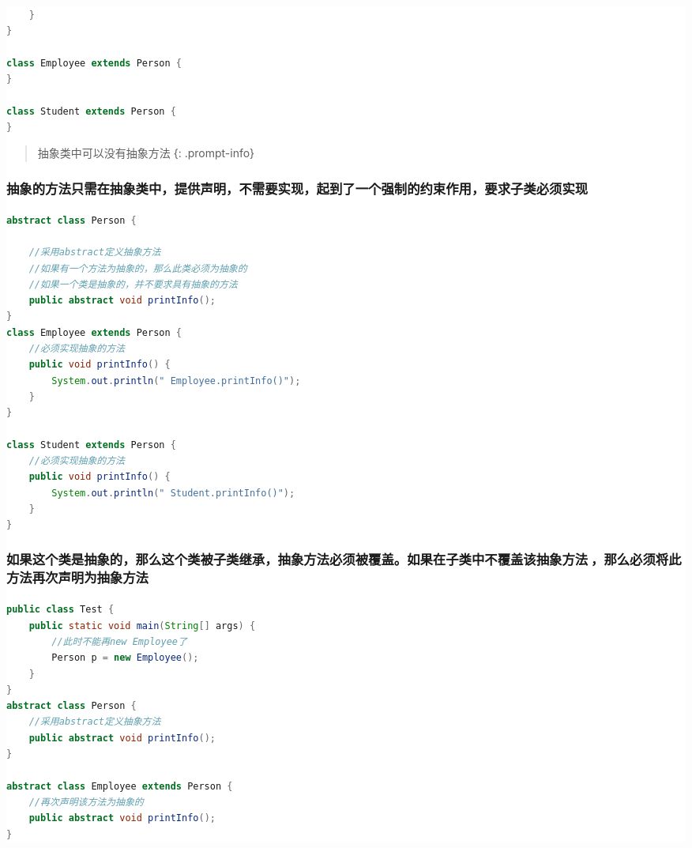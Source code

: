 ```java
    }
}

class Employee extends Person {
}

class Student extends Person {
}
```

> 抽象类中可以没有抽象方法
{: .prompt-info}

### 抽象的方法只需在抽象类中，提供声明，不需要实现，起到了一个强制的约束作用，要求子类必须实现

```java
abstract class Person {

    //采用abstract定义抽象方法
    //如果有一个方法为抽象的，那么此类必须为抽象的
    //如果一个类是抽象的，并不要求具有抽象的方法
    public abstract void printInfo();
}
class Employee extends Person {
    //必须实现抽象的方法
    public void printInfo() {
        System.out.println(" Employee.printInfo()");
    }
}

class Student extends Person {
    //必须实现抽象的方法
    public void printInfo() {
        System.out.println(" Student.printInfo()");
    }
}
```

### 如果这个类是抽象的，那么这个类被子类继承，抽象方法必须被覆盖。如果在子类中不覆盖该抽象方法 ，那么必须将此方法再次声明为抽象方法

```java
public class Test {
    public static void main(String[] args) {
        //此时不能再new Employee了
        Person p = new Employee();
    }
}
abstract class Person {
    //采用abstract定义抽象方法
    public abstract void printInfo();
}

abstract class Employee extends Person {
    //再次声明该方法为抽象的
    public abstract void printInfo();
}
```
